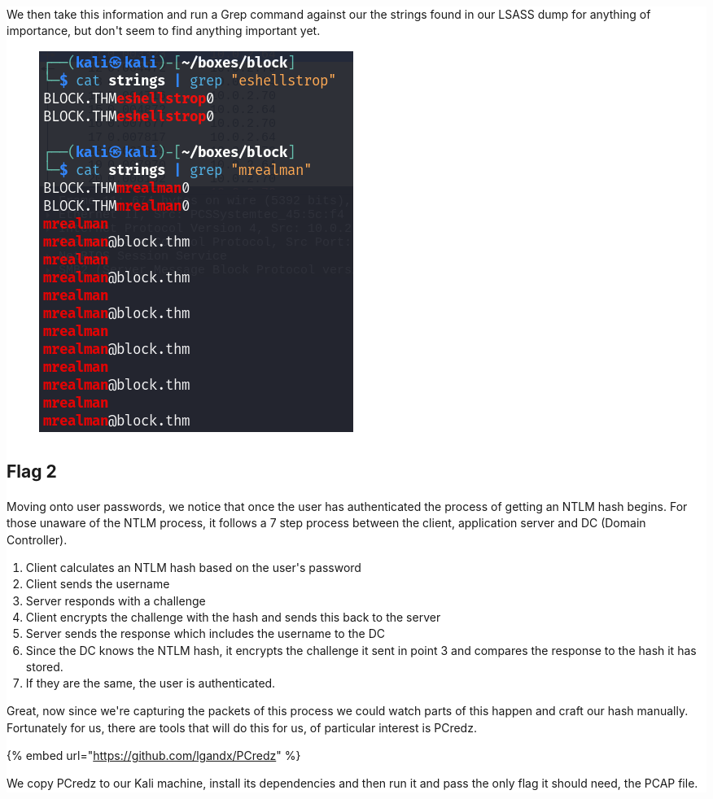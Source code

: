 We then take this information and run a Grep command against our the strings found in our LSASS dump for anything of importance, but don't seem to find anything important yet.

<figure><img src=".gitbook/assets/image (99).png" alt=""><figcaption></figcaption></figure>

## Flag 2

Moving onto user passwords, we notice that once the user has authenticated the process of getting an NTLM hash begins. For those unaware of the NTLM process, it follows a 7 step process between the client, application server and DC (Domain Controller).

1. Client calculates an NTLM hash based on the user's password
2. Client sends the username
3. Server responds with a challenge
4. Client encrypts the challenge with the hash and sends this back to the server
5. Server sends the response which includes the username to the DC
6. Since the DC knows the NTLM hash, it encrypts the challenge it sent in point 3 and compares the response to the hash it has stored.
7. If they are the same, the user is authenticated.



Great, now since we're capturing the packets of this process we could watch parts of this happen and craft our hash manually. Fortunately for us, there are tools that will do this for us, of particular interest is PCredz.

{% embed url="https://github.com/lgandx/PCredz" %}

We copy PCredz to our Kali machine, install its dependencies and then run it and pass the only flag it should need, the PCAP file.
